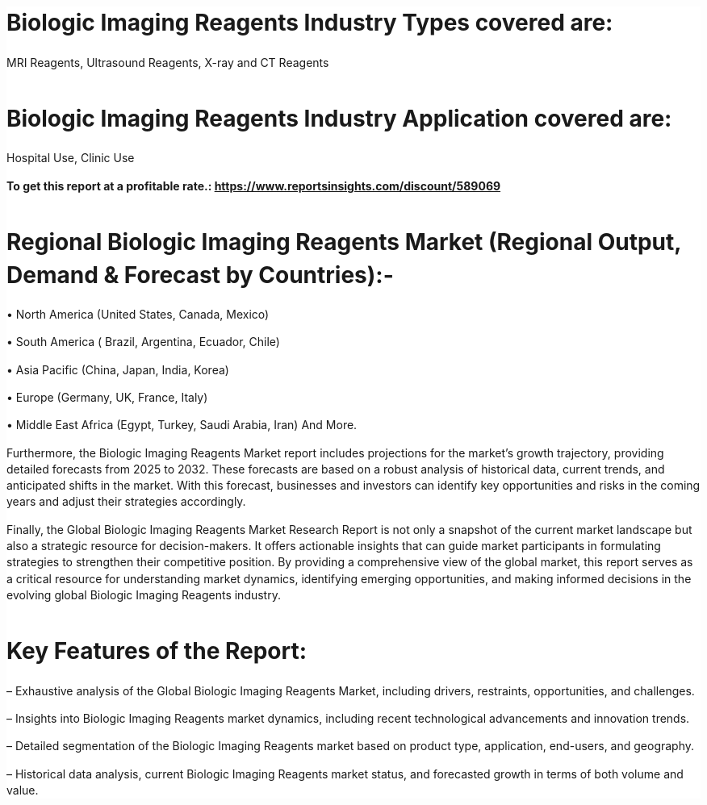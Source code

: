 # <strong>Biologic Imaging Reagents Industry Types covered are:</strong>

MRI Reagents, Ultrasound Reagents, X-ray and CT Reagents

# <strong>Biologic Imaging Reagents Industry Application covered are:</strong>

Hospital Use, Clinic Use

<strong>To get this report at a profitable rate.: <a href=https://www.reportsinsights.com/discount/589069>https://www.reportsinsights.com/discount/589069</a></strong>

# <strong>Regional Biologic Imaging Reagents Market (Regional Output, Demand &amp; Forecast by Countries):-</strong>

• North America (United States, Canada, Mexico)

• South America ( Brazil, Argentina, Ecuador, Chile)

• Asia Pacific (China, Japan, India, Korea)

• Europe (Germany, UK, France, Italy)

• Middle East Africa (Egypt, Turkey, Saudi Arabia, Iran) And More.

Furthermore, the Biologic Imaging Reagents Market report includes projections for the market’s growth trajectory, providing detailed forecasts from 2025 to 2032. These forecasts are based on a robust analysis of historical data, current trends, and anticipated shifts in the market. With this forecast, businesses and investors can identify key opportunities and risks in the coming years and adjust their strategies accordingly.

Finally, the Global Biologic Imaging Reagents Market Research Report is not only a snapshot of the current market landscape but also a strategic resource for decision-makers. It offers actionable insights that can guide market participants in formulating strategies to strengthen their competitive position. By providing a comprehensive view of the global market, this report serves as a critical resource for understanding market dynamics, identifying emerging opportunities, and making informed decisions in the evolving global Biologic Imaging Reagents industry.

# <strong>Key Features of the Report:</strong>

– Exhaustive analysis of the Global Biologic Imaging Reagents Market, including drivers, restraints, opportunities, and challenges.

– Insights into Biologic Imaging Reagents market dynamics, including recent technological advancements and innovation trends.

– Detailed segmentation of the Biologic Imaging Reagents market based on product type, application, end-users, and geography.

– Historical data analysis, current Biologic Imaging Reagents market status, and forecasted growth in terms of both volume and value.
